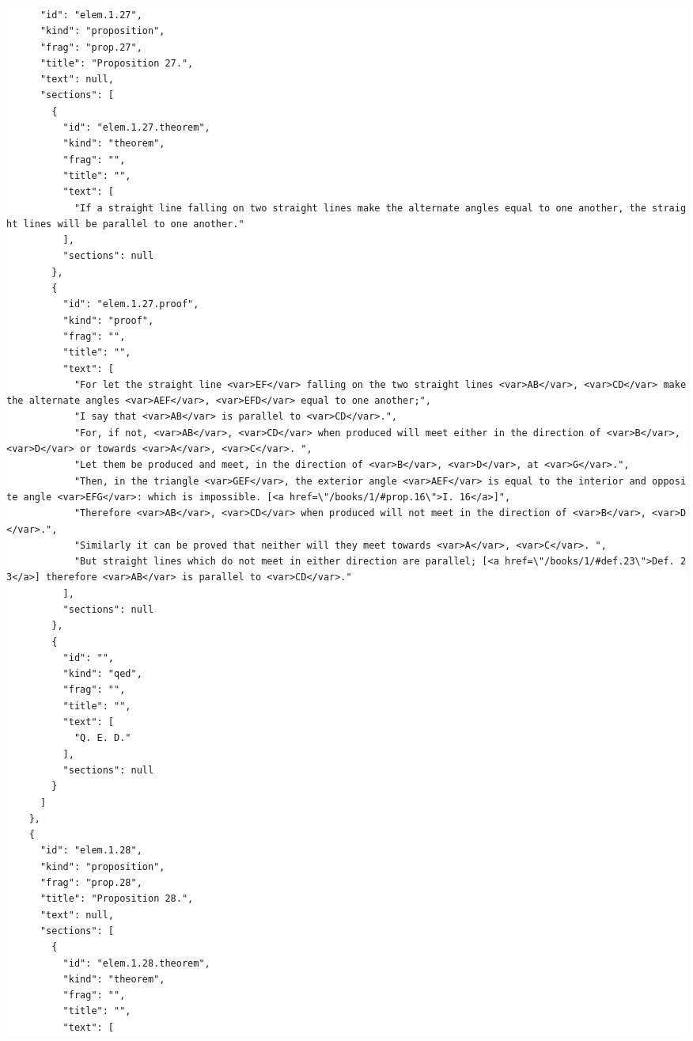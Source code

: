           "id": "elem.1.27",
          "kind": "proposition",
          "frag": "prop.27",
          "title": "Proposition 27.",
          "text": null,
          "sections": [
            {
              "id": "elem.1.27.theorem",
              "kind": "theorem",
              "frag": "",
              "title": "",
              "text": [
                "If a straight line falling on two straight lines make the alternate angles equal to one another, the straight lines will be parallel to one another."
              ],
              "sections": null
            },
            {
              "id": "elem.1.27.proof",
              "kind": "proof",
              "frag": "",
              "title": "",
              "text": [
                "For let the straight line <var>EF</var> falling on the two straight lines <var>AB</var>, <var>CD</var> make the alternate angles <var>AEF</var>, <var>EFD</var> equal to one another;",
                "I say that <var>AB</var> is parallel to <var>CD</var>.",
                "For, if not, <var>AB</var>, <var>CD</var> when produced will meet either in the direction of <var>B</var>, <var>D</var> or towards <var>A</var>, <var>C</var>. ",
                "Let them be produced and meet, in the direction of <var>B</var>, <var>D</var>, at <var>G</var>.",
                "Then, in the triangle <var>GEF</var>, the exterior angle <var>AEF</var> is equal to the interior and opposite angle <var>EFG</var>: which is impossible. [<a href=\"/books/1/#prop.16\">I. 16</a>]",
                "Therefore <var>AB</var>, <var>CD</var> when produced will not meet in the direction of <var>B</var>, <var>D</var>.",
                "Similarly it can be proved that neither will they meet towards <var>A</var>, <var>C</var>. ",
                "But straight lines which do not meet in either direction are parallel; [<a href=\"/books/1/#def.23\">Def. 23</a>] therefore <var>AB</var> is parallel to <var>CD</var>."
              ],
              "sections": null
            },
            {
              "id": "",
              "kind": "qed",
              "frag": "",
              "title": "",
              "text": [
                "Q. E. D."
              ],
              "sections": null
            }
          ]
        },
        {
          "id": "elem.1.28",
          "kind": "proposition",
          "frag": "prop.28",
          "title": "Proposition 28.",
          "text": null,
          "sections": [
            {
              "id": "elem.1.28.theorem",
              "kind": "theorem",
              "frag": "",
              "title": "",
              "text": [